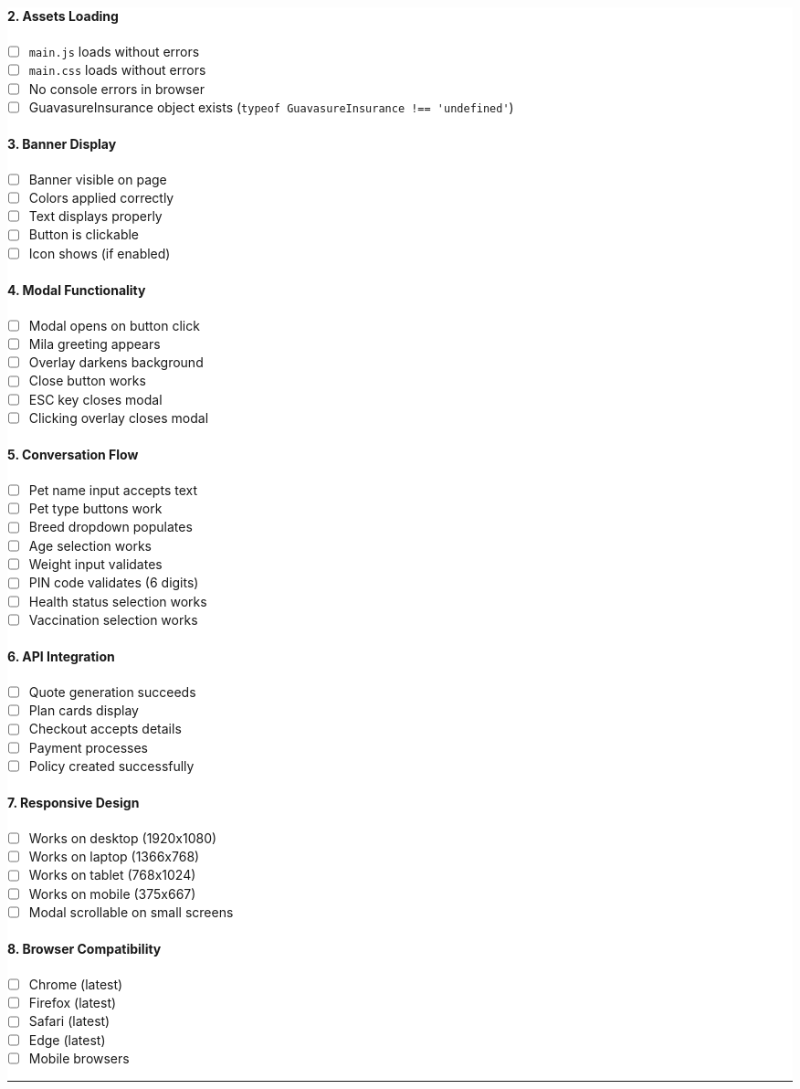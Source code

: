 #### 2. Assets Loading

- [ ] `main.js` loads without errors
- [ ] `main.css` loads without errors
- [ ] No console errors in browser
- [ ] GuavasureInsurance object exists (`typeof GuavasureInsurance !== 'undefined'`)

#### 3. Banner Display

- [ ] Banner visible on page
- [ ] Colors applied correctly
- [ ] Text displays properly
- [ ] Button is clickable
- [ ] Icon shows (if enabled)

#### 4. Modal Functionality

- [ ] Modal opens on button click
- [ ] Mila greeting appears
- [ ] Overlay darkens background
- [ ] Close button works
- [ ] ESC key closes modal
- [ ] Clicking overlay closes modal

#### 5. Conversation Flow

- [ ] Pet name input accepts text
- [ ] Pet type buttons work
- [ ] Breed dropdown populates
- [ ] Age selection works
- [ ] Weight input validates
- [ ] PIN code validates (6 digits)
- [ ] Health status selection works
- [ ] Vaccination selection works

#### 6. API Integration

- [ ] Quote generation succeeds
- [ ] Plan cards display
- [ ] Checkout accepts details
- [ ] Payment processes
- [ ] Policy created successfully

#### 7. Responsive Design

- [ ] Works on desktop (1920x1080)
- [ ] Works on laptop (1366x768)
- [ ] Works on tablet (768x1024)
- [ ] Works on mobile (375x667)
- [ ] Modal scrollable on small screens

#### 8. Browser Compatibility

- [ ] Chrome (latest)
- [ ] Firefox (latest)
- [ ] Safari (latest)
- [ ] Edge (latest)
- [ ] Mobile browsers

---